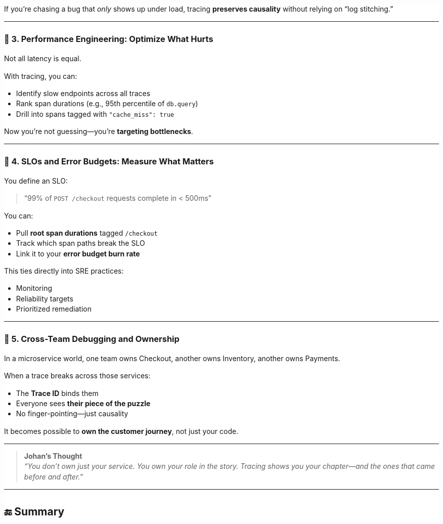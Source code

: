 If you’re chasing a bug that *only* shows up under load, tracing **preserves causality** without relying on “log stitching.”

---

### 🎯 3. Performance Engineering: Optimize What Hurts

Not all latency is equal.

With tracing, you can:
- Identify slow endpoints across all traces
- Rank span durations (e.g., 95th percentile of `db.query`)
- Drill into spans tagged with `"cache_miss": true`

Now you’re not guessing—you’re **targeting bottlenecks**.

---

### 🎯 4. SLOs and Error Budgets: Measure What Matters

You define an SLO:
> “99% of `POST /checkout` requests complete in < 500ms”

You can:
- Pull **root span durations** tagged `/checkout`
- Track which span paths break the SLO
- Link it to your **error budget burn rate**

This ties directly into SRE practices:
- Monitoring
- Reliability targets
- Prioritized remediation

---

### 🎯 5. Cross-Team Debugging and Ownership

In a microservice world, one team owns Checkout, another owns Inventory, another owns Payments.

When a trace breaks across those services:
- The **Trace ID** binds them
- Everyone sees **their piece of the puzzle**
- No finger-pointing—just causality

It becomes possible to **own the customer journey**, not just your code.

---

> **Johan’s Thought**  
> *“You don’t own just your service. You own your role in the story. Tracing shows you your chapter—and the ones that came before and after.”*

---

## 🔚 Summary
